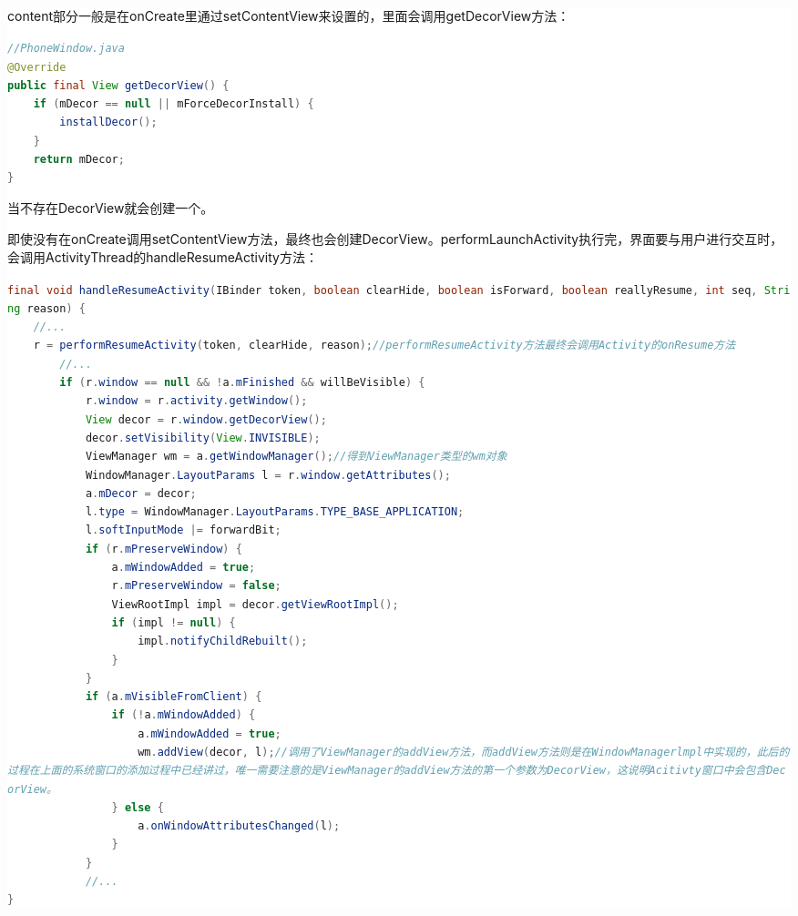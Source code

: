 content部分一般是在onCreate里通过setContentView来设置的，里面会调用getDecorView方法：

```java
//PhoneWindow.java
@Override
public final View getDecorView() {
    if (mDecor == null || mForceDecorInstall) {
        installDecor();
    }
    return mDecor;
}
```

当不存在DecorView就会创建一个。

即使没有在onCreate调用setContentView方法，最终也会创建DecorView。performLaunchActivity执行完，界面要与用户进行交互时，会调用ActivityThread的handleResumeActivity方法：

```java
final void handleResumeActivity(IBinder token, boolean clearHide, boolean isForward, boolean reallyResume, int seq, String reason) {
    //...
    r = performResumeActivity(token, clearHide, reason);//performResumeActivity方法最终会调用Activity的onResume方法
		//...
        if (r.window == null && !a.mFinished && willBeVisible) {
            r.window = r.activity.getWindow();
            View decor = r.window.getDecorView();
            decor.setVisibility(View.INVISIBLE);
            ViewManager wm = a.getWindowManager();//得到ViewManager类型的wm对象
            WindowManager.LayoutParams l = r.window.getAttributes();
            a.mDecor = decor;
            l.type = WindowManager.LayoutParams.TYPE_BASE_APPLICATION;
            l.softInputMode |= forwardBit;
            if (r.mPreserveWindow) {
                a.mWindowAdded = true;
                r.mPreserveWindow = false;
                ViewRootImpl impl = decor.getViewRootImpl();
                if (impl != null) {
                    impl.notifyChildRebuilt();
                }
            }
            if (a.mVisibleFromClient) {
                if (!a.mWindowAdded) {
                    a.mWindowAdded = true;
                    wm.addView(decor, l);//调用了ViewManager的addView方法，而addView方法则是在WindowManagerlmpl中实现的，此后的过程在上面的系统窗口的添加过程中已经讲过，唯一需要注意的是ViewManager的addView方法的第一个参数为DecorView，这说明Acitivty窗口中会包含DecorView。
                } else {
                    a.onWindowAttributesChanged(l);
                }
            }
			//...
}
```
